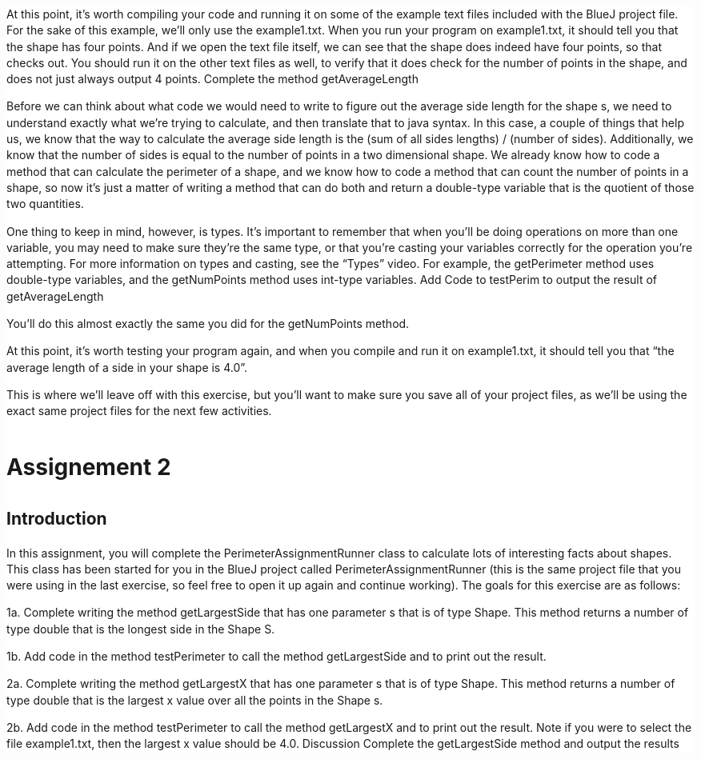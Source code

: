 At this point, it’s worth compiling your code and running it on some of the example text files included with the BlueJ project file. For the sake of this example, we’ll only use the example1.txt. When you run your program on example1.txt, it should tell you that the shape has four points. And if we open the text file itself, we can see that the shape does indeed have four points, so that checks out. You should run it on the other text files as well, to verify that it does check for the number of points in the shape, and does not just always output 4 points.
Complete the method getAverageLength

Before we can think about what code we would need to write to figure out the average side length for the shape s, we need to understand exactly what we’re trying to calculate, and then translate that to java syntax. In this case, a couple of things that help us, we know that the way to calculate the average side length is the (sum of all sides lengths) / (number of sides). Additionally, we know that the number of sides is equal to the number of points in a two dimensional shape. We already know how to code a method that can calculate the perimeter of a shape, and we know how to code a method that can count the number of points in a shape, so now it’s just a matter of writing a method that can do both and return a double-type variable that is the quotient of those two quantities.

One thing to keep in mind, however, is types. It’s important to remember that when you’ll be doing operations on more than one variable, you may need to make sure they’re the same type, or that you’re casting your variables correctly for the operation you’re attempting. For more information on types and casting, see the “Types” video. For example, the getPerimeter method uses double-type variables, and the getNumPoints method uses int-type variables.
Add Code to testPerim to output the result of getAverageLength

You’ll do this almost exactly the same you did for the getNumPoints method. 

At this point, it’s worth testing your program again, and when you compile and run it on example1.txt, it should tell you that “the average length of a side in your shape is 4.0”.

This is where we’ll leave off with this exercise, but you’ll want to make sure you save all of your project files, as we’ll be using the exact same project files for the next few activities.

# Assignement 2
## Introduction

In this assignment, you will complete the PerimeterAssignmentRunner class to calculate lots of interesting facts about shapes. This class has been started for you in the BlueJ project called PerimeterAssignmentRunner (this is the same project file that you were using in the last exercise, so feel free to open it up again and continue working). The goals for this exercise are as follows:

1a. Complete writing the method getLargestSide that has one parameter s that is of type Shape. This method returns a number of type double that is the longest side in the Shape S.

1b. Add code in the method testPerimeter to call the method getLargestSide and to print out the result.

2a. Complete writing the method getLargestX that has one parameter s that is of type Shape. This method returns a number of type double that is the largest x value over all the points in the Shape s.

2b. Add code in the method testPerimeter to call the method getLargestX and to print out the result. Note if you were to select the file example1.txt, then the largest x value should be 4.0.
Discussion
Complete the getLargestSide method and output the results
